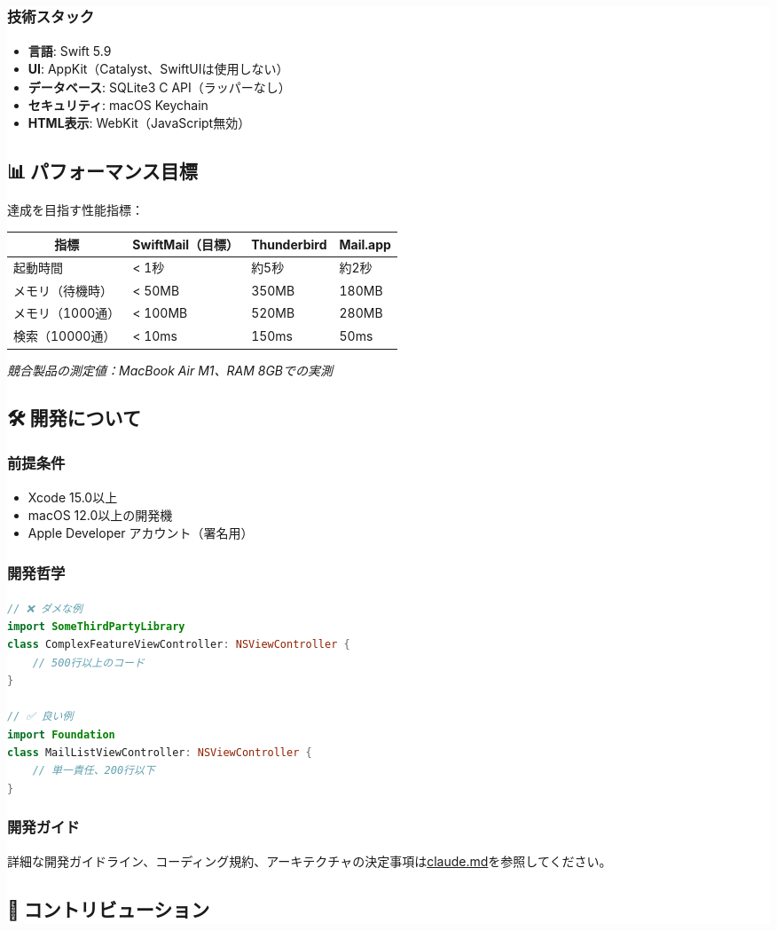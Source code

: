 ### 技術スタック
- **言語**: Swift 5.9
- **UI**: AppKit（Catalyst、SwiftUIは使用しない）
- **データベース**: SQLite3 C API（ラッパーなし）
- **セキュリティ**: macOS Keychain
- **HTML表示**: WebKit（JavaScript無効）

## 📊 パフォーマンス目標

達成を目指す性能指標：

| 指標 | SwiftMail（目標） | Thunderbird | Mail.app |
|-----|-----------------|-------------|----------|
| 起動時間 | < 1秒 | 約5秒 | 約2秒 |
| メモリ（待機時） | < 50MB | 350MB | 180MB |
| メモリ（1000通） | < 100MB | 520MB | 280MB |
| 検索（10000通） | < 10ms | 150ms | 50ms |

*競合製品の測定値：MacBook Air M1、RAM 8GBでの実測*

## 🛠️ 開発について

### 前提条件
- Xcode 15.0以上
- macOS 12.0以上の開発機
- Apple Developer アカウント（署名用）

### 開発哲学
```swift
// ❌ ダメな例
import SomeThirdPartyLibrary
class ComplexFeatureViewController: NSViewController {
    // 500行以上のコード
}

// ✅ 良い例
import Foundation
class MailListViewController: NSViewController {
    // 単一責任、200行以下
}
```

### 開発ガイド
詳細な開発ガイドライン、コーディング規約、アーキテクチャの決定事項は[claude.md](claude.md)を参照してください。

## 🤝 コントリビューション
